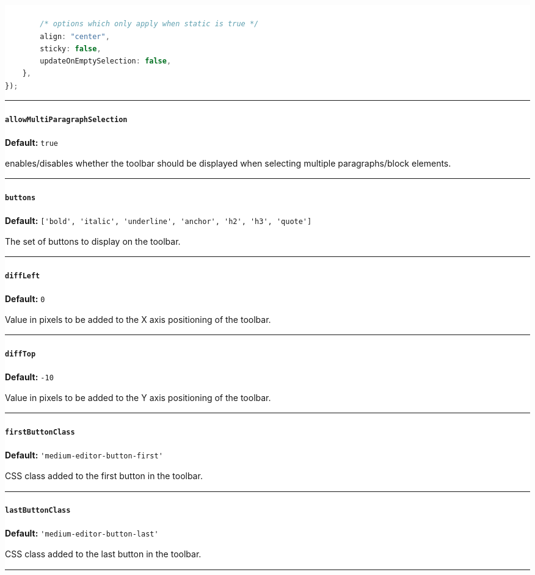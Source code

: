 ```js

        /* options which only apply when static is true */
        align: "center",
        sticky: false,
        updateOnEmptySelection: false,
    },
});
```

---

#### `allowMultiParagraphSelection`

**Default:** `true`

enables/disables whether the toolbar should be displayed when selecting multiple paragraphs/block elements.

---

#### `buttons`

**Default:** `['bold', 'italic', 'underline', 'anchor', 'h2', 'h3', 'quote']`

The set of buttons to display on the toolbar.

---

#### `diffLeft`

**Default:** `0`

Value in pixels to be added to the X axis positioning of the toolbar.

---

#### `diffTop`

**Default:** `-10`

Value in pixels to be added to the Y axis positioning of the toolbar.

---

#### `firstButtonClass`

**Default:** `'medium-editor-button-first'`

CSS class added to the first button in the toolbar.

---

#### `lastButtonClass`

**Default:** `'medium-editor-button-last'`

CSS class added to the last button in the toolbar.

---
